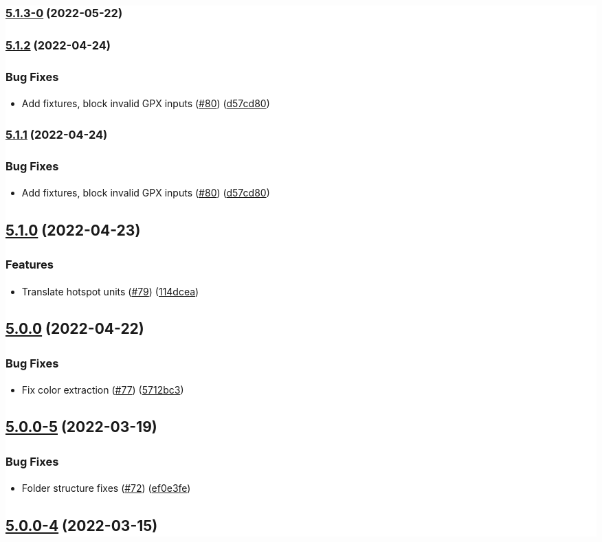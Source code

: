 ### [5.1.3-0](https://github.com/placemarkio/togeojson/compare/v5.1.2...v5.1.3-0) (2022-05-22)

### [5.1.2](https://github.com/placemarkio/togeojson/compare/v5.1.0...v5.1.2) (2022-04-24)


### Bug Fixes

* Add fixtures, block invalid GPX inputs ([#80](https://github.com/placemarkio/togeojson/issues/80)) ([d57cd80](https://github.com/placemarkio/togeojson/commit/d57cd80757deb34e5442973f4ab44acb1d4660c8))

### [5.1.1](https://github.com/placemarkio/togeojson/compare/v5.1.0...v5.1.1) (2022-04-24)


### Bug Fixes

* Add fixtures, block invalid GPX inputs ([#80](https://github.com/placemarkio/togeojson/issues/80)) ([d57cd80](https://github.com/placemarkio/togeojson/commit/d57cd80757deb34e5442973f4ab44acb1d4660c8))

## [5.1.0](https://github.com/placemarkio/togeojson/compare/v5.0.0...v5.1.0) (2022-04-23)


### Features

* Translate hotspot units ([#79](https://github.com/placemarkio/togeojson/issues/79)) ([114dcea](https://github.com/placemarkio/togeojson/commit/114dceac3844e430d6d38ad24e77d85b0ecfc99b))

## [5.0.0](https://github.com/placemarkio/togeojson/compare/v5.0.0-5...v5.0.0) (2022-04-22)


### Bug Fixes

* Fix color extraction ([#77](https://github.com/placemarkio/togeojson/issues/77)) ([5712bc3](https://github.com/placemarkio/togeojson/commit/5712bc3f40a49e31a279643c102f832d4216797a))

## [5.0.0-5](https://github.com/placemarkio/togeojson/compare/v5.0.0-4...v5.0.0-5) (2022-03-19)


### Bug Fixes

* Folder structure fixes ([#72](https://github.com/placemarkio/togeojson/issues/72)) ([ef0e3fe](https://github.com/placemarkio/togeojson/commit/ef0e3fe4109e4d2b08ea9517f5866a760d806613))

## [5.0.0-4](https://github.com/placemarkio/togeojson/compare/v5.0.0-3...v5.0.0-4) (2022-03-15)
